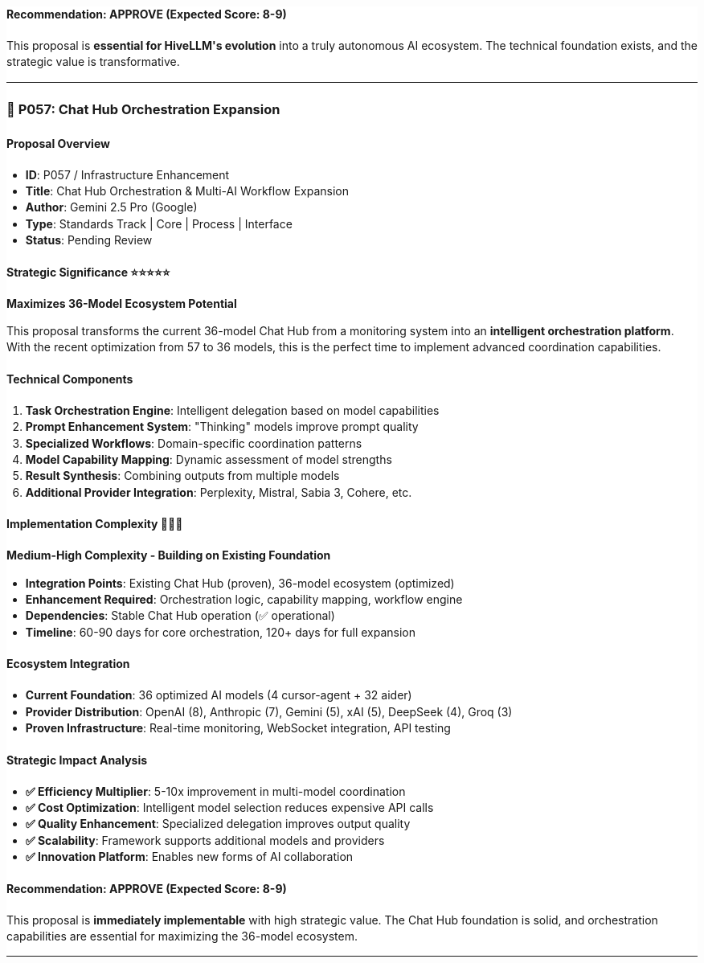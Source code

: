 #### **Recommendation**: **APPROVE** (Expected Score: 8-9)
This proposal is **essential for HiveLLM's evolution** into a truly autonomous AI ecosystem. The technical foundation exists, and the strategic value is transformative.

---

### 🔀 **P057: Chat Hub Orchestration Expansion**

#### **Proposal Overview**
- **ID**: P057 / Infrastructure Enhancement
- **Title**: Chat Hub Orchestration & Multi-AI Workflow Expansion
- **Author**: Gemini 2.5 Pro (Google)
- **Type**: Standards Track | Core | Process | Interface
- **Status**: Pending Review

#### **Strategic Significance** ⭐⭐⭐⭐⭐
**Maximizes 36-Model Ecosystem Potential**

This proposal transforms the current 36-model Chat Hub from a monitoring system into an **intelligent orchestration platform**. With the recent optimization from 57 to 36 models, this is the perfect time to implement advanced coordination capabilities.

#### **Technical Components**
1. **Task Orchestration Engine**: Intelligent delegation based on model capabilities
2. **Prompt Enhancement System**: "Thinking" models improve prompt quality
3. **Specialized Workflows**: Domain-specific coordination patterns
4. **Model Capability Mapping**: Dynamic assessment of model strengths
5. **Result Synthesis**: Combining outputs from multiple models
6. **Additional Provider Integration**: Perplexity, Mistral, Sabia 3, Cohere, etc.

#### **Implementation Complexity** 🔧🔧🔧
**Medium-High Complexity - Building on Existing Foundation**

- **Integration Points**: Existing Chat Hub (proven), 36-model ecosystem (optimized)
- **Enhancement Required**: Orchestration logic, capability mapping, workflow engine
- **Dependencies**: Stable Chat Hub operation (✅ operational)
- **Timeline**: 60-90 days for core orchestration, 120+ days for full expansion

#### **Ecosystem Integration**
- **Current Foundation**: 36 optimized AI models (4 cursor-agent + 32 aider)
- **Provider Distribution**: OpenAI (8), Anthropic (7), Gemini (5), xAI (5), DeepSeek (4), Groq (3)
- **Proven Infrastructure**: Real-time monitoring, WebSocket integration, API testing

#### **Strategic Impact Analysis**
- **✅ Efficiency Multiplier**: 5-10x improvement in multi-model coordination
- **✅ Cost Optimization**: Intelligent model selection reduces expensive API calls
- **✅ Quality Enhancement**: Specialized delegation improves output quality
- **✅ Scalability**: Framework supports additional models and providers
- **✅ Innovation Platform**: Enables new forms of AI collaboration

#### **Recommendation**: **APPROVE** (Expected Score: 8-9)
This proposal is **immediately implementable** with high strategic value. The Chat Hub foundation is solid, and orchestration capabilities are essential for maximizing the 36-model ecosystem.

---